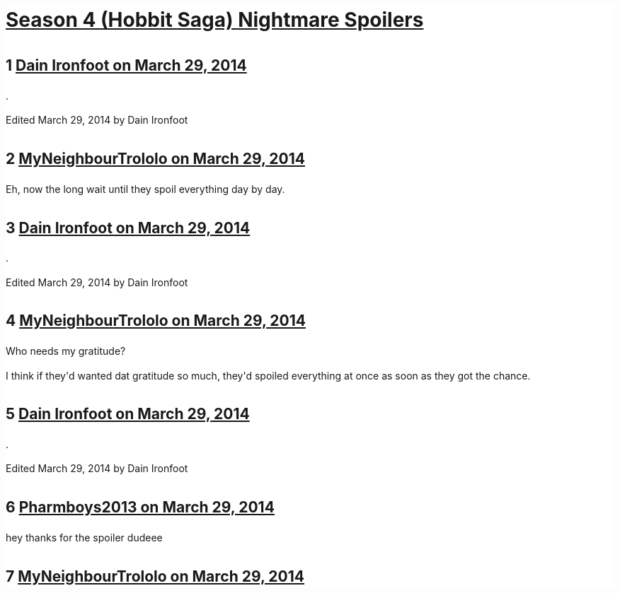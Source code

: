 # [Season 4 (Hobbit Saga) Nightmare Spoilers](https://community.fantasyflightgames.com/topic/102687-season-4-hobbit-saga-nightmare-spoilers/)

## 1 [Dain Ironfoot on March 29, 2014](https://community.fantasyflightgames.com/topic/102687-season-4-hobbit-saga-nightmare-spoilers/?do=findComment&comment=1031653)

.

Edited March 29, 2014 by Dain Ironfoot

## 2 [MyNeighbourTrololo on March 29, 2014](https://community.fantasyflightgames.com/topic/102687-season-4-hobbit-saga-nightmare-spoilers/?do=findComment&comment=1031700)

Eh, now the long wait until they spoil everything day by day.

## 3 [Dain Ironfoot on March 29, 2014](https://community.fantasyflightgames.com/topic/102687-season-4-hobbit-saga-nightmare-spoilers/?do=findComment&comment=1031703)

.

Edited March 29, 2014 by Dain Ironfoot

## 4 [MyNeighbourTrololo on March 29, 2014](https://community.fantasyflightgames.com/topic/102687-season-4-hobbit-saga-nightmare-spoilers/?do=findComment&comment=1031706)

Who needs my gratitude? 

I think if they'd wanted dat gratitude so much, they'd spoiled everything at once as soon as they got the chance.

## 5 [Dain Ironfoot on March 29, 2014](https://community.fantasyflightgames.com/topic/102687-season-4-hobbit-saga-nightmare-spoilers/?do=findComment&comment=1031709)

.

Edited March 29, 2014 by Dain Ironfoot

## 6 [Pharmboys2013 on March 29, 2014](https://community.fantasyflightgames.com/topic/102687-season-4-hobbit-saga-nightmare-spoilers/?do=findComment&comment=1031737)

hey thanks for the spoiler dudeee

## 7 [MyNeighbourTrololo on March 29, 2014](https://community.fantasyflightgames.com/topic/102687-season-4-hobbit-saga-nightmare-spoilers/?do=findComment&comment=1031738)
